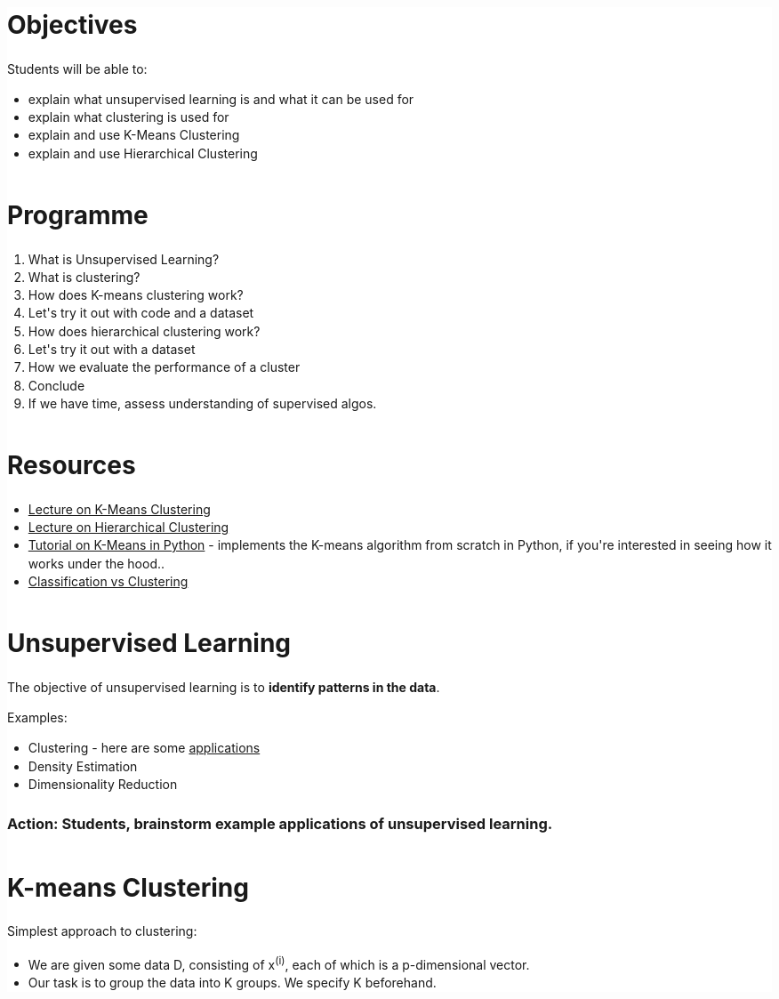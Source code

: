 # Objectives
Students will be able to:
- explain what unsupervised learning is and what it can be used for
- explain what clustering is used for
- explain and use K-Means Clustering
- explain and use Hierarchical Clustering

# Programme
1. What is Unsupervised Learning?
2. What is clustering?
3. How does K-means clustering work?
4. Let's try it out with code and a dataset
5. How does hierarchical clustering work?
6. Let's try it out with a dataset
7. How we evaluate the performance of a cluster
8. Conclude
9. If we have time, assess understanding of supervised algos.

# Resources
- [Lecture on K-Means Clustering](https://www.youtube.com/watch?v=aIybuNt9ps4&list=PL5-da3qGB5IBC-MneTc9oBZz0C6kNJ-f2)
- [Lecture on Hierarchical Clustering](https://www.youtube.com/watch?v=Tuuc9Y06tAc&list=PL5-da3qGB5IBC-MneTc9oBZz0C6kNJ-f2)
- [Tutorial on K-Means in Python](https://datasciencelab.wordpress.com/2013/12/12/clustering-with-k-means-in-python/) - implements the K-means algorithm from scratch in Python, if you're interested in seeing how it works under the hood..
- [Classification vs Clustering](http://www.quora.com/What-is-the-difference-between-Clustering-and-Classification-in-Machine-Learning)

# Unsupervised Learning
The objective of unsupervised learning is to **identify patterns in the data**.

Examples:
- Clustering - here are some [applications](http://en.wikipedia.org/wiki/Cluster_analysis#Applications)
- Density Estimation
- Dimensionality Reduction

### Action: Students, brainstorm example applications of unsupervised learning.

# K-means Clustering
Simplest approach to clustering:
- We are given some data D, consisting of x<sup>(i)</sup>, each of which is a p-dimensional vector.
- Our task is to group the data into K groups. We specify K beforehand.

